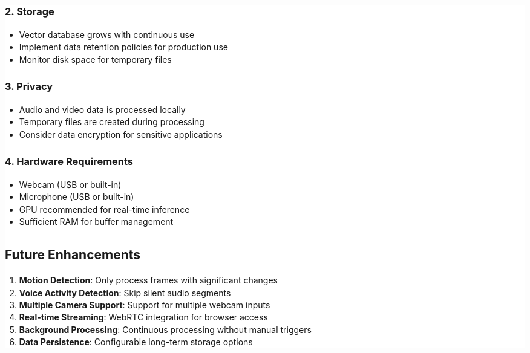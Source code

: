 ### 2. **Storage**
- Vector database grows with continuous use
- Implement data retention policies for production use
- Monitor disk space for temporary files

### 3. **Privacy**
- Audio and video data is processed locally
- Temporary files are created during processing
- Consider data encryption for sensitive applications

### 4. **Hardware Requirements**
- Webcam (USB or built-in)
- Microphone (USB or built-in)
- GPU recommended for real-time inference
- Sufficient RAM for buffer management

## Future Enhancements

1. **Motion Detection**: Only process frames with significant changes
2. **Voice Activity Detection**: Skip silent audio segments
3. **Multiple Camera Support**: Support for multiple webcam inputs
4. **Real-time Streaming**: WebRTC integration for browser access
5. **Background Processing**: Continuous processing without manual triggers
6. **Data Persistence**: Configurable long-term storage options
